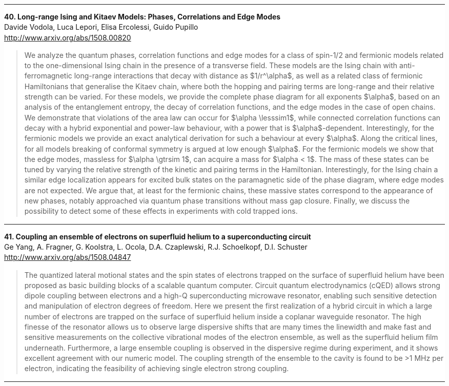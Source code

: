------

**40.    Long-range Ising and Kitaev Models: Phases, Correlations and Edge Modes**  
Davide Vodola, Luca Lepori, Elisa Ercolessi, Guido Pupillo  
http://www.arxiv.org/abs/1508.00820  
<blockquote>
<p>
We analyze the quantum phases, correlation functions and edge modes for a class of spin-1/2 and fermionic models related to the one-dimensional Ising chain in the presence of a transverse field. These models are the Ising chain with anti-ferromagnetic long-range interactions that decay with distance as $1/r^\alpha$, as well as a related class of fermionic Hamiltonians that generalise the Kitaev chain, where both the hopping and pairing terms are long-range and their relative strength can be varied. For these models, we provide the complete phase diagram for all exponents $\alpha$, based on an analysis of the entanglement entropy, the decay of correlation functions, and the edge modes in the case of open chains. We demonstrate that violations of the area law can occur for $\alpha \lesssim1$, while connected correlation functions can decay with a hybrid exponential and power-law behaviour, with a power that is $\alpha$-dependent. Interestingly, for the fermionic models we provide an exact analytical derivation for such a behaviour at every $\alpha$. Along the critical lines, for all models breaking of conformal symmetry is argued at low enough $\alpha$. For the fermionic models we show that the edge modes, massless for $\alpha \gtrsim 1$, can acquire a mass for $\alpha < 1$. The mass of these states can be tuned by varying the relative strength of the kinetic and pairing terms in the Hamiltonian. Interestingly, for the Ising chain a similar edge localization appears for excited bulk states on the paramagnetic side of the phase diagram, where edge modes are not expected. We argue that, at least for the fermionic chains, these massive states correspond to the appearance of new phases, notably approached via quantum phase transitions without mass gap closure. Finally, we discuss the possibility to detect some of these effects in experiments with cold trapped ions.
</p>
</blockquote>

------

**41.    Coupling an ensemble of electrons on superfluid helium to a superconducting circuit**  
Ge Yang, A. Fragner, G. Koolstra, L. Ocola, D.A. Czaplewski, R.J. Schoelkopf, D.I. Schuster  
http://www.arxiv.org/abs/1508.04847  
<blockquote>
<p>
The quantized lateral motional states and the spin states of electrons trapped on the surface of superfluid helium have been proposed as basic building blocks of a scalable quantum computer. Circuit quantum electrodynamics (cQED) allows strong dipole coupling between electrons and a high-Q superconducting microwave resonator, enabling such sensitive detection and manipulation of electron degrees of freedom. Here we present the first realization of a hybrid circuit in which a large number of electrons are trapped on the surface of superfluid helium inside a coplanar waveguide resonator. The high finesse of the resonator allows us to observe large dispersive shifts that are many times the linewidth and make fast and sensitive measurements on the collective vibrational modes of the electron ensemble, as well as the superfluid helium film underneath. Furthermore, a large ensemble coupling is observed in the dispersive regime during experiment, and it shows excellent agreement with our numeric model. The coupling strength of the ensemble to the cavity is found to be >1 MHz per electron, indicating the feasibility of achieving single electron strong coupling.
</p>
</blockquote>

------
